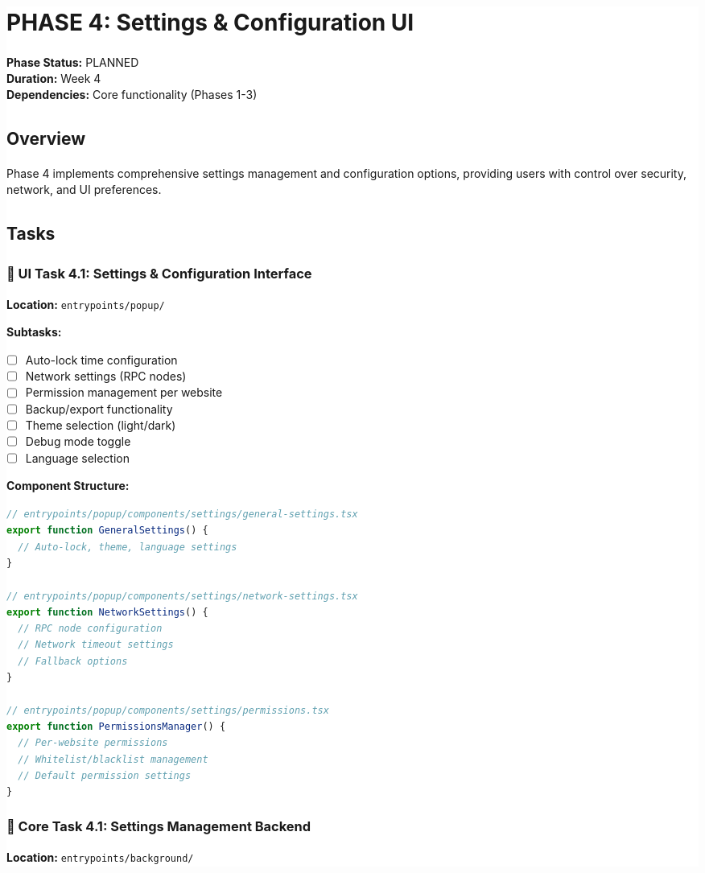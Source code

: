 # PHASE 4: Settings & Configuration UI

**Phase Status:** PLANNED  
**Duration:** Week 4  
**Dependencies:** Core functionality (Phases 1-3)  

## Overview

Phase 4 implements comprehensive settings management and configuration options, providing users with control over security, network, and UI preferences.

## Tasks

### 🎨 UI Task 4.1: Settings & Configuration Interface
**Location:** `entrypoints/popup/`  

**Subtasks:**
- [ ] Auto-lock time configuration
- [ ] Network settings (RPC nodes)
- [ ] Permission management per website
- [ ] Backup/export functionality
- [ ] Theme selection (light/dark)
- [ ] Debug mode toggle
- [ ] Language selection

**Component Structure:**
```typescript
// entrypoints/popup/components/settings/general-settings.tsx
export function GeneralSettings() {
  // Auto-lock, theme, language settings
}

// entrypoints/popup/components/settings/network-settings.tsx
export function NetworkSettings() {
  // RPC node configuration
  // Network timeout settings
  // Fallback options
}

// entrypoints/popup/components/settings/permissions.tsx
export function PermissionsManager() {
  // Per-website permissions
  // Whitelist/blacklist management
  // Default permission settings
}
```

### 🔧 Core Task 4.1: Settings Management Backend
**Location:** `entrypoints/background/`  
